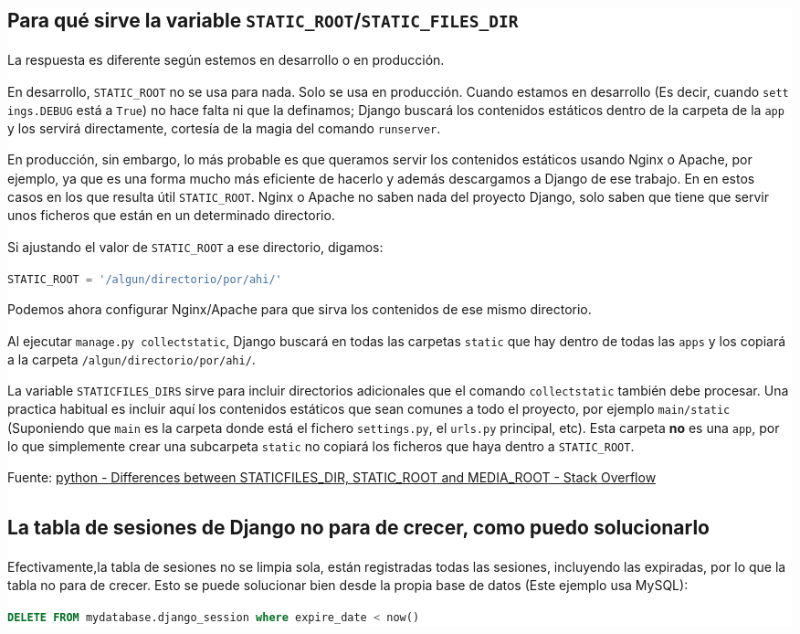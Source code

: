 ## Para qué sirve la variable `STATIC_ROOT`/`STATIC_FILES_DIR`

La respuesta es diferente según estemos en desarrollo o en producción.

En desarrollo, `STATIC_ROOT` no se usa para nada. Solo se usa en
producción.  Cuando estamos en desarrollo (Es decir, cuando
`settings.DEBUG` está a `True`) no hace falta ni que la definamos;
Django buscará los contenidos estáticos dentro de la carpeta de la `app`
y los servirá directamente, cortesía de la magia del comando
`runserver`.

En producción, sin embargo, lo más probable es que queramos servir los
contenidos estáticos usando Nginx o Apache, por ejemplo, ya que es una
forma mucho más eficiente de hacerlo y además descargamos a Django de
ese trabajo.  En en estos casos en los que resulta útil `STATIC_ROOT`.
Nginx o Apache no saben nada del proyecto Django, solo saben que tiene
que servir unos ficheros que están en un determinado directorio.

Si ajustando el valor de `STATIC_ROOT` a ese directorio, digamos:

```py
STATIC_ROOT = '/algun/directorio/por/ahi/'
```

Podemos ahora configurar Nginx/Apache para que sirva los contenidos de
ese mismo directorio.

Al ejecutar `manage.py collectstatic`, Django buscará en todas las
carpetas `static` que hay dentro de todas las `apps` y los copiará a la
carpeta `/algun/directorio/por/ahi/`.

La variable `STATICFILES_DIRS` sirve para incluir directorios
adicionales que el comando `collectstatic` también debe procesar. Una
practica habitual es incluir aquí los contenidos estáticos que sean
comunes a todo el proyecto, por ejemplo `main/static` (Suponiendo que
`main` es la carpeta donde está el fichero `settings.py`, el `urls.py`
principal, etc). Esta carpeta **no** es una `app`, por lo que
simplemente crear una subcarpeta `static` no copiará los ficheros que
haya dentro a `STATIC_ROOT`.

Fuente: [python - Differences between STATICFILES_DIR, STATIC_ROOT and MEDIA_ROOT - Stack Overflow](https://stackoverflow.com/questions/24022558/differences-between-staticfiles-dir-static-root-and-media-root)


## La tabla de sesiones de Django no para de crecer, como puedo solucionarlo

Efectivamente,la tabla de sesiones no se limpia sola, están registradas
todas las sesiones, incluyendo las expiradas, por lo que la tabla no
para de crecer. Esto se puede solucionar bien desde la propia base de
datos (Este ejemplo usa MySQL):

```sql
DELETE FROM mydatabase.django_session where expire_date < now()
```
